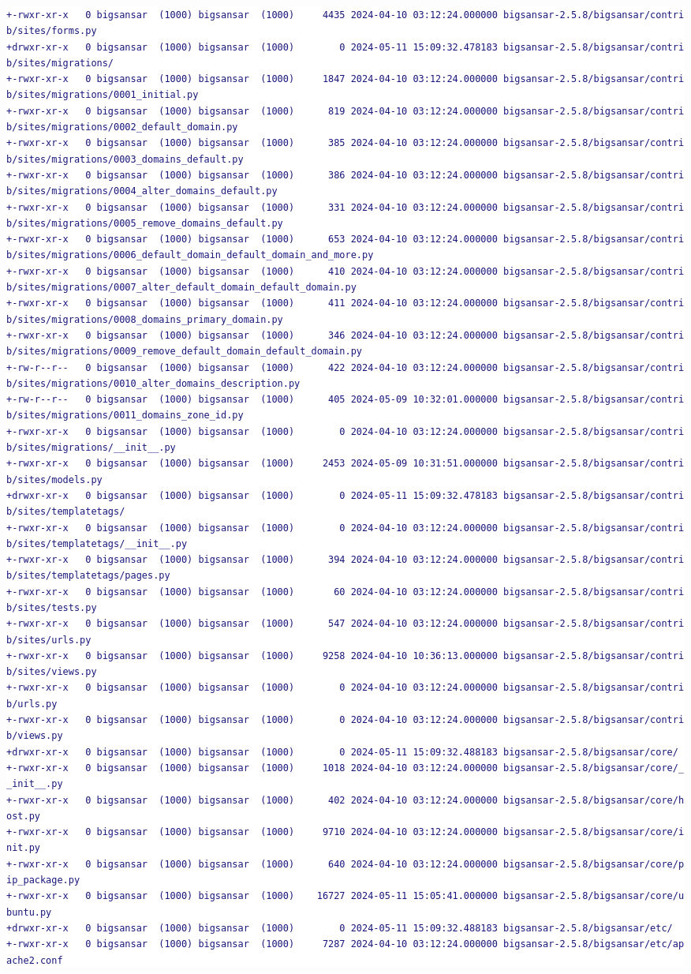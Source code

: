 ```diff
+-rwxr-xr-x   0 bigsansar  (1000) bigsansar  (1000)     4435 2024-04-10 03:12:24.000000 bigsansar-2.5.8/bigsansar/contrib/sites/forms.py
+drwxr-xr-x   0 bigsansar  (1000) bigsansar  (1000)        0 2024-05-11 15:09:32.478183 bigsansar-2.5.8/bigsansar/contrib/sites/migrations/
+-rwxr-xr-x   0 bigsansar  (1000) bigsansar  (1000)     1847 2024-04-10 03:12:24.000000 bigsansar-2.5.8/bigsansar/contrib/sites/migrations/0001_initial.py
+-rwxr-xr-x   0 bigsansar  (1000) bigsansar  (1000)      819 2024-04-10 03:12:24.000000 bigsansar-2.5.8/bigsansar/contrib/sites/migrations/0002_default_domain.py
+-rwxr-xr-x   0 bigsansar  (1000) bigsansar  (1000)      385 2024-04-10 03:12:24.000000 bigsansar-2.5.8/bigsansar/contrib/sites/migrations/0003_domains_default.py
+-rwxr-xr-x   0 bigsansar  (1000) bigsansar  (1000)      386 2024-04-10 03:12:24.000000 bigsansar-2.5.8/bigsansar/contrib/sites/migrations/0004_alter_domains_default.py
+-rwxr-xr-x   0 bigsansar  (1000) bigsansar  (1000)      331 2024-04-10 03:12:24.000000 bigsansar-2.5.8/bigsansar/contrib/sites/migrations/0005_remove_domains_default.py
+-rwxr-xr-x   0 bigsansar  (1000) bigsansar  (1000)      653 2024-04-10 03:12:24.000000 bigsansar-2.5.8/bigsansar/contrib/sites/migrations/0006_default_domain_default_domain_and_more.py
+-rwxr-xr-x   0 bigsansar  (1000) bigsansar  (1000)      410 2024-04-10 03:12:24.000000 bigsansar-2.5.8/bigsansar/contrib/sites/migrations/0007_alter_default_domain_default_domain.py
+-rwxr-xr-x   0 bigsansar  (1000) bigsansar  (1000)      411 2024-04-10 03:12:24.000000 bigsansar-2.5.8/bigsansar/contrib/sites/migrations/0008_domains_primary_domain.py
+-rwxr-xr-x   0 bigsansar  (1000) bigsansar  (1000)      346 2024-04-10 03:12:24.000000 bigsansar-2.5.8/bigsansar/contrib/sites/migrations/0009_remove_default_domain_default_domain.py
+-rw-r--r--   0 bigsansar  (1000) bigsansar  (1000)      422 2024-04-10 03:12:24.000000 bigsansar-2.5.8/bigsansar/contrib/sites/migrations/0010_alter_domains_description.py
+-rw-r--r--   0 bigsansar  (1000) bigsansar  (1000)      405 2024-05-09 10:32:01.000000 bigsansar-2.5.8/bigsansar/contrib/sites/migrations/0011_domains_zone_id.py
+-rwxr-xr-x   0 bigsansar  (1000) bigsansar  (1000)        0 2024-04-10 03:12:24.000000 bigsansar-2.5.8/bigsansar/contrib/sites/migrations/__init__.py
+-rwxr-xr-x   0 bigsansar  (1000) bigsansar  (1000)     2453 2024-05-09 10:31:51.000000 bigsansar-2.5.8/bigsansar/contrib/sites/models.py
+drwxr-xr-x   0 bigsansar  (1000) bigsansar  (1000)        0 2024-05-11 15:09:32.478183 bigsansar-2.5.8/bigsansar/contrib/sites/templatetags/
+-rwxr-xr-x   0 bigsansar  (1000) bigsansar  (1000)        0 2024-04-10 03:12:24.000000 bigsansar-2.5.8/bigsansar/contrib/sites/templatetags/__init__.py
+-rwxr-xr-x   0 bigsansar  (1000) bigsansar  (1000)      394 2024-04-10 03:12:24.000000 bigsansar-2.5.8/bigsansar/contrib/sites/templatetags/pages.py
+-rwxr-xr-x   0 bigsansar  (1000) bigsansar  (1000)       60 2024-04-10 03:12:24.000000 bigsansar-2.5.8/bigsansar/contrib/sites/tests.py
+-rwxr-xr-x   0 bigsansar  (1000) bigsansar  (1000)      547 2024-04-10 03:12:24.000000 bigsansar-2.5.8/bigsansar/contrib/sites/urls.py
+-rwxr-xr-x   0 bigsansar  (1000) bigsansar  (1000)     9258 2024-04-10 10:36:13.000000 bigsansar-2.5.8/bigsansar/contrib/sites/views.py
+-rwxr-xr-x   0 bigsansar  (1000) bigsansar  (1000)        0 2024-04-10 03:12:24.000000 bigsansar-2.5.8/bigsansar/contrib/urls.py
+-rwxr-xr-x   0 bigsansar  (1000) bigsansar  (1000)        0 2024-04-10 03:12:24.000000 bigsansar-2.5.8/bigsansar/contrib/views.py
+drwxr-xr-x   0 bigsansar  (1000) bigsansar  (1000)        0 2024-05-11 15:09:32.488183 bigsansar-2.5.8/bigsansar/core/
+-rwxr-xr-x   0 bigsansar  (1000) bigsansar  (1000)     1018 2024-04-10 03:12:24.000000 bigsansar-2.5.8/bigsansar/core/__init__.py
+-rwxr-xr-x   0 bigsansar  (1000) bigsansar  (1000)      402 2024-04-10 03:12:24.000000 bigsansar-2.5.8/bigsansar/core/host.py
+-rwxr-xr-x   0 bigsansar  (1000) bigsansar  (1000)     9710 2024-04-10 03:12:24.000000 bigsansar-2.5.8/bigsansar/core/init.py
+-rwxr-xr-x   0 bigsansar  (1000) bigsansar  (1000)      640 2024-04-10 03:12:24.000000 bigsansar-2.5.8/bigsansar/core/pip_package.py
+-rwxr-xr-x   0 bigsansar  (1000) bigsansar  (1000)    16727 2024-05-11 15:05:41.000000 bigsansar-2.5.8/bigsansar/core/ubuntu.py
+drwxr-xr-x   0 bigsansar  (1000) bigsansar  (1000)        0 2024-05-11 15:09:32.488183 bigsansar-2.5.8/bigsansar/etc/
+-rwxr-xr-x   0 bigsansar  (1000) bigsansar  (1000)     7287 2024-04-10 03:12:24.000000 bigsansar-2.5.8/bigsansar/etc/apache2.conf
```